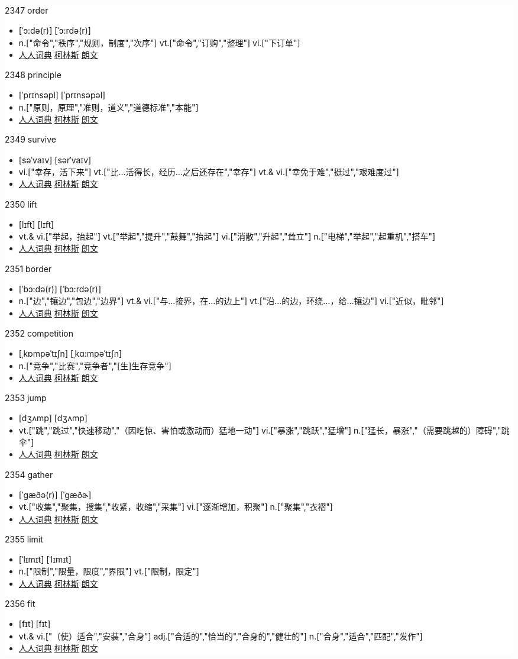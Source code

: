 2347 order 
- [ˈɔ:də(r)]  [ˈɔ:rdə(r)] 
- n.["命令","秩序","规则，制度","次序"]  vt.["命令","订购","整理"]  vi.["下订单"]   
- [人人词典](https://www.91dict.com/words?w=order) [柯林斯](https://www.collinsdictionary.com/zh/dictionary/english/order) [朗文](https://www.ldoceonline.com/dictionary/order) 

2348 principle 
- [ˈprɪnsəpl]  [ˈprɪnsəpəl] 
- n.["原则，原理","准则，道义","道德标准","本能"]   
- [人人词典](https://www.91dict.com/words?w=principle) [柯林斯](https://www.collinsdictionary.com/zh/dictionary/english/principle) [朗文](https://www.ldoceonline.com/dictionary/principle) 

2349 survive 
- [səˈvaɪv]  [sərˈvaɪv] 
- vi.["幸存，活下来"]  vt.["比…活得长，经历…之后还存在","幸存"]  vt.& vi.["幸免于难","挺过","艰难度过"]   
- [人人词典](https://www.91dict.com/words?w=survive) [柯林斯](https://www.collinsdictionary.com/zh/dictionary/english/survive) [朗文](https://www.ldoceonline.com/dictionary/survive) 

2350 lift 
- [lɪft]  [lɪft] 
- vt.& vi.["举起，抬起"]  vt.["举起","提升","鼓舞","抬起"]  vi.["消散","升起","耸立"]  n.["电梯","举起","起重机","搭车"]   
- [人人词典](https://www.91dict.com/words?w=lift) [柯林斯](https://www.collinsdictionary.com/zh/dictionary/english/lift) [朗文](https://www.ldoceonline.com/dictionary/lift) 

2351 border 
- [ˈbɔ:də(r)]  [ˈbɔ:rdə(r)] 
- n.["边","镶边","包边","边界"]  vt.& vi.["与…接界，在…的边上"]  vt.["沿…的边，环绕…，给…镶边"]  vi.["近似，毗邻"]   
- [人人词典](https://www.91dict.com/words?w=border) [柯林斯](https://www.collinsdictionary.com/zh/dictionary/english/border) [朗文](https://www.ldoceonline.com/dictionary/border) 

2352 competition 
- [ˌkɒmpəˈtɪʃn]  [ˌkɑ:mpəˈtɪʃn] 
- n.["竞争","比赛","竞争者","[生]生存竞争"]   
- [人人词典](https://www.91dict.com/words?w=competition) [柯林斯](https://www.collinsdictionary.com/zh/dictionary/english/competition) [朗文](https://www.ldoceonline.com/dictionary/competition) 

2353 jump 
- [dʒʌmp]  [dʒʌmp] 
- vt.["跳","跳过","快速移动","（因吃惊、害怕或激动而）猛地一动"]  vi.["暴涨","跳跃","猛增"]  n.["猛长，暴涨","（需要跳越的）障碍","跳伞"]   
- [人人词典](https://www.91dict.com/words?w=jump) [柯林斯](https://www.collinsdictionary.com/zh/dictionary/english/jump) [朗文](https://www.ldoceonline.com/dictionary/jump) 

2354 gather 
- [ˈgæðə(r)]  [ˈɡæðɚ] 
- vt.["收集","聚集，搜集","收紧，收缩","采集"]  vi.["逐渐增加，积聚"]  n.["聚集","衣褶"]   
- [人人词典](https://www.91dict.com/words?w=gather) [柯林斯](https://www.collinsdictionary.com/zh/dictionary/english/gather) [朗文](https://www.ldoceonline.com/dictionary/gather) 

2355 limit 
- [ˈlɪmɪt]  [ˈlɪmɪt] 
- n.["限制","限量，限度","界限"]  vt.["限制，限定"]   
- [人人词典](https://www.91dict.com/words?w=limit) [柯林斯](https://www.collinsdictionary.com/zh/dictionary/english/limit) [朗文](https://www.ldoceonline.com/dictionary/limit) 

2356 fit 
- [fɪt]  [fɪt] 
- vt.& vi.["（使）适合","安装","合身"]  adj.["合适的","恰当的","合身的","健壮的"]  n.["合身","适合","匹配","发作"]   
- [人人词典](https://www.91dict.com/words?w=fit) [柯林斯](https://www.collinsdictionary.com/zh/dictionary/english/fit) [朗文](https://www.ldoceonline.com/dictionary/fit) 
